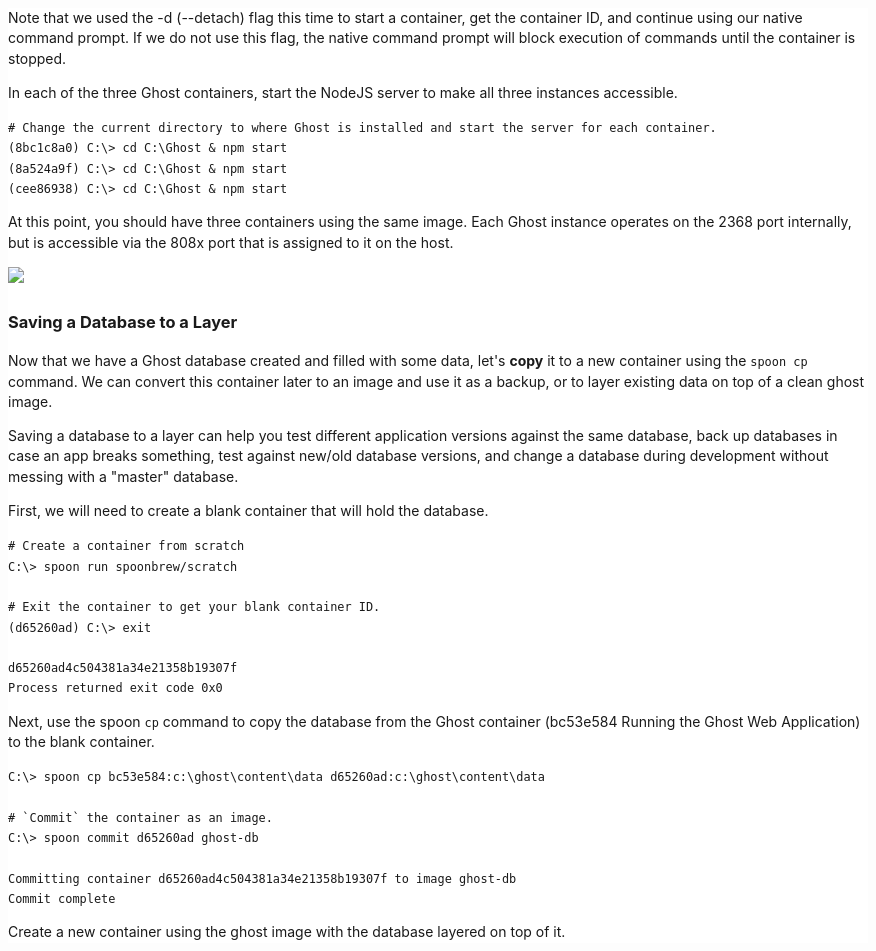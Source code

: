 Note that we used the -d (--detach) flag this time to start a container, get the container ID, and continue using our native command prompt. If we do not use this flag, the native command prompt will block execution of commands until the container is stopped.

In each of the three Ghost containers, start the NodeJS server to make all three instances accessible.

```
# Change the current directory to where Ghost is installed and start the server for each container.
(8bc1c8a0) C:\> cd C:\Ghost & npm start
(8a524a9f) C:\> cd C:\Ghost & npm start
(cee86938) C:\> cd C:\Ghost & npm start
```

At this point, you should have three containers using the same image. Each Ghost instance operates on the 2368 port internally, but is accessible via the 808x port that is assigned to it on the host.

![](/components/docs/getting_started/tour_ii_-_a_web_application/multiple.png)

### Saving a Database to a Layer

Now that we have a Ghost database created and filled with some data, let's **copy** it to a new container using the `spoon cp` command. We can convert this container later to an image and use it as a backup, or to layer existing data on top of a clean ghost image.

Saving a database to a layer can help you test different application versions against the same database, back up databases in case an app breaks something, test against new/old database versions, and change a database during development without messing with a "master" database.

First, we will need to create a blank container that will hold the database.

```
# Create a container from scratch
C:\> spoon run spoonbrew/scratch

# Exit the container to get your blank container ID.
(d65260ad) C:\> exit

d65260ad4c504381a34e21358b19307f
Process returned exit code 0x0
```

Next, use the spoon `cp` command to copy the database from the Ghost container (bc53e584 Running the Ghost Web Application) to the blank container.

```
C:\> spoon cp bc53e584:c:\ghost\content\data d65260ad:c:\ghost\content\data

# `Commit` the container as an image.
C:\> spoon commit d65260ad ghost-db

Committing container d65260ad4c504381a34e21358b19307f to image ghost-db
Commit complete
```

Create a new container using the ghost image with the database layered on top of it.
